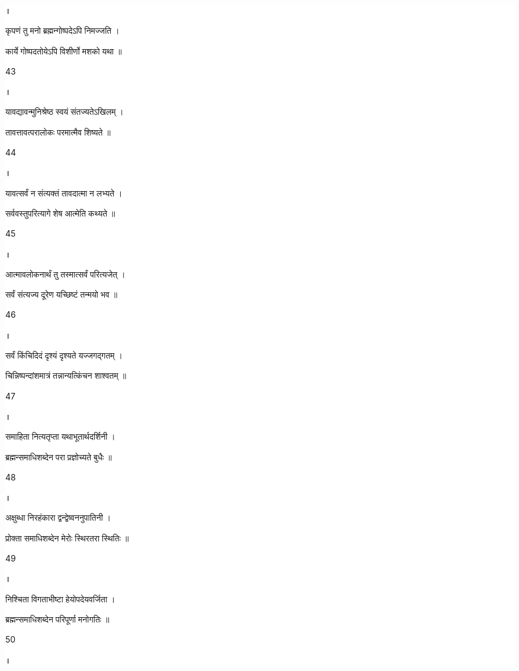 ॥

कृपणं तु मनो ब्रह्मन्गोष्पदेऽपि निमज्जति ।

कार्ये गोष्पदतोयेऽपि विशीर्णो मशको यथा ॥

43

॥

यावद्यावन्मुनिश्रेष्ठ स्वयं संतज्यतेऽखिलम् ।

तावत्तावत्परालोकः परमात्मैव शिष्यते ॥

44

॥

यावत्सर्वं न संत्यक्तं तावदात्मा न लभ्यते ।

सर्ववस्तुपरित्यागे शेष आत्मेति कथ्यते ॥

45

॥

आत्मावलोकनार्थं तु तस्मात्सर्वं परित्यजेत् ।

सर्वं संत्यज्य दूरेण यच्छिष्टं तन्मयो भव ॥

46

॥

सर्वं किंचिदिदं दृश्यं दृश्यते यज्जगद्गतम् ।

चिन्निष्पन्दांशमात्रं तन्नान्यत्किंचन शाश्वतम् ॥

47

॥

समाहिता नित्यतृप्ता यथाभूतार्थदर्शिनी ।

ब्रह्मन्समाधिशब्देन परा प्रज्ञोच्यते बुधैः ॥

48

॥

अक्षुब्धा निरहंकारा द्वन्द्वेष्वननुपातिनी ।

प्रोक्ता समाधिशब्देन मेरोः स्थिरतरा स्थितिः ॥

49

॥

निश्चिता विगताभीष्टा हेयोपदेयवर्जिता ।

ब्रह्मन्समाधिशब्देन परिपूर्णा मनोगतिः ॥

50

॥
